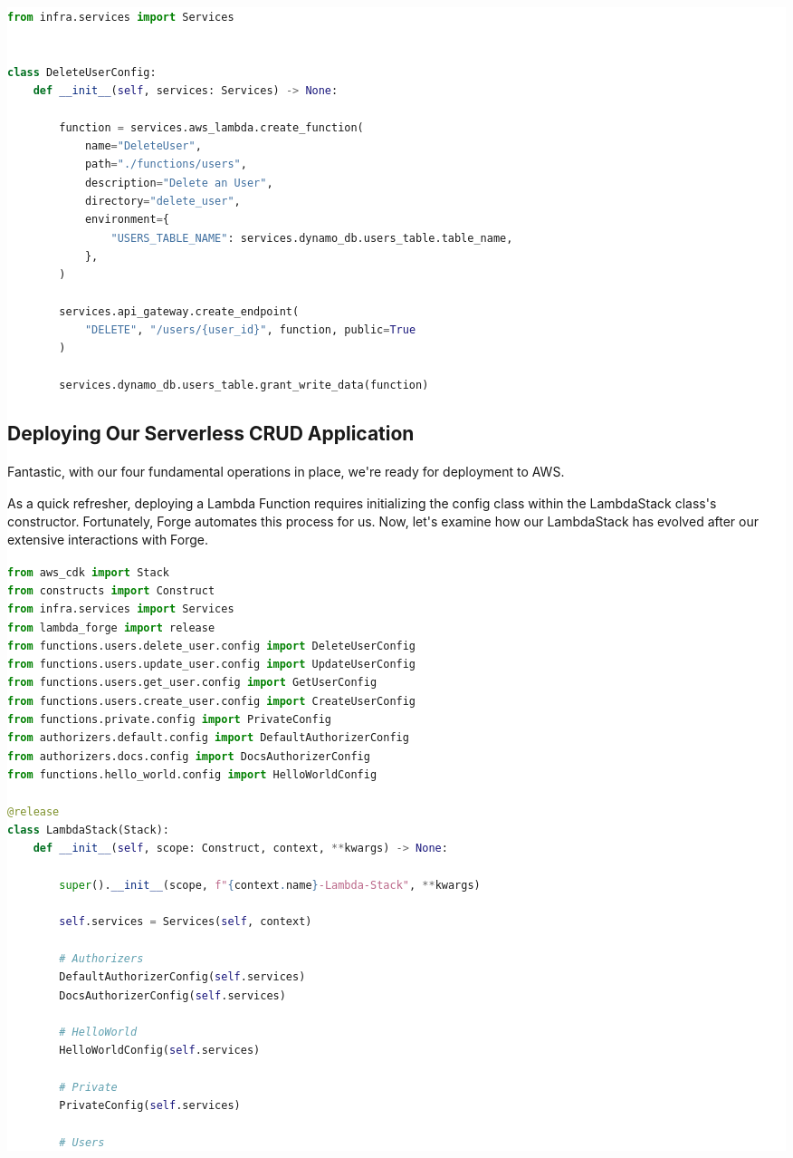 ```python title="functions/users/delete_user/config.py"
from infra.services import Services


class DeleteUserConfig:
    def __init__(self, services: Services) -> None:

        function = services.aws_lambda.create_function(
            name="DeleteUser",
            path="./functions/users",
            description="Delete an User",
            directory="delete_user",
            environment={
                "USERS_TABLE_NAME": services.dynamo_db.users_table.table_name,
            },
        )

        services.api_gateway.create_endpoint(
            "DELETE", "/users/{user_id}", function, public=True
        )

        services.dynamo_db.users_table.grant_write_data(function)
```

## Deploying Our Serverless CRUD Application

Fantastic, with our four fundamental operations in place, we're ready for deployment to AWS.

As a quick refresher, deploying a Lambda Function requires initializing the config class within the LambdaStack class's constructor. Fortunately, Forge automates this process for us. Now, let's examine how our LambdaStack has evolved after our extensive interactions with Forge.

```python title="infra/stacks/lambda_stack.py"
from aws_cdk import Stack
from constructs import Construct
from infra.services import Services
from lambda_forge import release
from functions.users.delete_user.config import DeleteUserConfig
from functions.users.update_user.config import UpdateUserConfig
from functions.users.get_user.config import GetUserConfig
from functions.users.create_user.config import CreateUserConfig
from functions.private.config import PrivateConfig
from authorizers.default.config import DefaultAuthorizerConfig
from authorizers.docs.config import DocsAuthorizerConfig
from functions.hello_world.config import HelloWorldConfig

@release
class LambdaStack(Stack):
    def __init__(self, scope: Construct, context, **kwargs) -> None:

        super().__init__(scope, f"{context.name}-Lambda-Stack", **kwargs)

        self.services = Services(self, context)

        # Authorizers
        DefaultAuthorizerConfig(self.services)
        DocsAuthorizerConfig(self.services)

        # HelloWorld
        HelloWorldConfig(self.services)

        # Private
        PrivateConfig(self.services)

        # Users
```